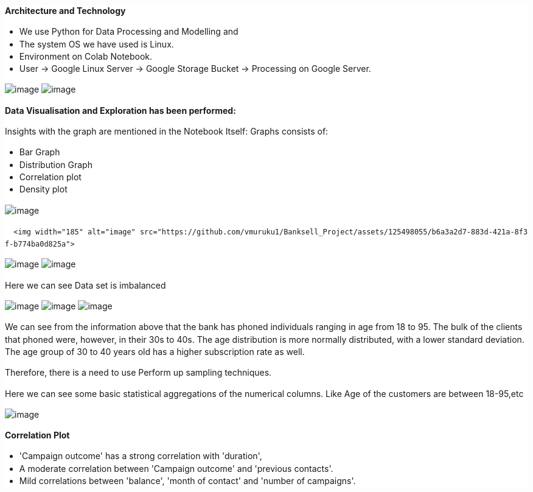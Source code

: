 **Architecture and Technology**

- We use Python for Data Processing and Modelling and 
- The system OS we have used is Linux.
- Environment on Colab Notebook.
- User → Google Linux Server → Google Storage Bucket → Processing on Google Server.

![image](https://github.com/vmuruku1/Banksell_Project/assets/125498055/fa1be03d-cd8f-47c8-b996-66c455be5d9e)
                                    <img width="182" alt="image" src="https://github.com/vmuruku1/Banksell_Project/assets/125498055/8f74e5a4-0c97-474d-bf6d-505d3ddfa032">




**Data Visualisation and Exploration has been performed:**

Insights with the graph are mentioned in the Notebook Itself:
Graphs consists of:
- Bar Graph
- Distribution Graph
- Correlation plot 
- Density plot 

<img width="67" alt="image" src="https://github.com/vmuruku1/Banksell_Project/assets/125498055/44b6de75-d629-47be-8f4e-d35ba0683657">

      <img width="185" alt="image" src="https://github.com/vmuruku1/Banksell_Project/assets/125498055/b6a3a2d7-883d-421a-8f3f-b774ba0d825a">

<img width="94" alt="image" src="https://github.com/vmuruku1/Banksell_Project/assets/125498055/9f17d9ed-5fcd-4d97-a25d-949dfb430b0b">

<img width="180" alt="image" src="https://github.com/vmuruku1/Banksell_Project/assets/125498055/a3574f98-de87-46a2-9989-a6130e9f4ff2">


Here we can see Data set is imbalanced
   
 <img width="188" alt="image" src="https://github.com/vmuruku1/Banksell_Project/assets/125498055/7eb21774-a63b-494b-ac5f-c990e98f261b">
<img width="275" alt="image" src="https://github.com/vmuruku1/Banksell_Project/assets/125498055/eedd5d45-2676-4f4c-a48d-1ba7c18158e2">

<img width="252" alt="image" src="https://github.com/vmuruku1/Banksell_Project/assets/125498055/9378d11b-46d5-446a-a7b4-dfaa32dc6ff5">

We can see from the information above that the bank has phoned individuals ranging in age from 18 to 95. The bulk of the clients that phoned were, however, in their 30s to 40s. The age distribution is more normally distributed, with a lower standard deviation. The age group of 30 to 40 years old has a higher subscription rate as well.

 Therefore, there is a need to use Perform up sampling techniques. 
 
Here we can see some basic statistical aggregations of the numerical columns. Like Age of the customers are between 18-95,etc
 
 <img width="345" alt="image" src="https://github.com/vmuruku1/Banksell_Project/assets/125498055/84ffa4b7-a9ca-4fa3-ab49-e3ef854b1cbf">

**Correlation Plot**

- 'Campaign outcome' has a strong correlation with 'duration',
- A moderate correlation between 'Campaign outcome' and 'previous contacts'.
- Mild correlations between 'balance', 'month of contact' and 'number of campaigns'.
